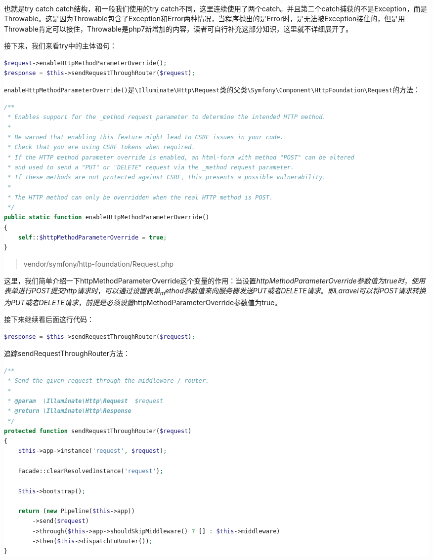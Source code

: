 也就是try catch catch结构，和一般我们使用的try catch不同，这里连续使用了两个catch。并且第二个catch捕获的不是Exception，而是Throwable。这是因为Throwable包含了Exception和Error两种情况，当程序抛出的是Error时，是无法被Exception接住的，但是用Throwable肯定可以接住，Throwable是php7新增加的内容，读者可自行补充这部分知识，这里就不详细展开了。

接下来，我们来看try中的主体语句：

````php
$request->enableHttpMethodParameterOverride();
$response = $this->sendRequestThroughRouter($request);
````

`enableHttpMethodParameterOverride()`是`\Illuminate\Http\Request`类的父类`\Symfony\Component\HttpFoundation\Request`的方法：

````php
/**
 * Enables support for the _method request parameter to determine the intended HTTP method.
 *
 * Be warned that enabling this feature might lead to CSRF issues in your code.
 * Check that you are using CSRF tokens when required.
 * If the HTTP method parameter override is enabled, an html-form with method "POST" can be altered
 * and used to send a "PUT" or "DELETE" request via the _method request parameter.
 * If these methods are not protected against CSRF, this presents a possible vulnerability.
 *
 * The HTTP method can only be overridden when the real HTTP method is POST.
 */
public static function enableHttpMethodParameterOverride()
{
    self::$httpMethodParameterOverride = true;
}
````

> vendor/symfony/http-foundation/Request.php

这里，我们简单介绍一下httpMethodParameterOverride这个变量的作用：当设置$httpMethodParameterOverride参数值为true时，使用表单进行POST提交http请求时，可以通过设置表单_method参数值来向服务器发送PUT或者DELETE请求。即Laravel可以将POST请求转换为PUT或者DELETE请求，前提是必须设置$httpMethodParameterOverride参数值为true。

接下来继续看后面这行代码：

````php
$response = $this->sendRequestThroughRouter($request);
````

追踪sendRequestThroughRouter方法：

````php
/**
 * Send the given request through the middleware / router.
 *
 * @param  \Illuminate\Http\Request  $request
 * @return \Illuminate\Http\Response
 */
protected function sendRequestThroughRouter($request)
{
    $this->app->instance('request', $request);

    Facade::clearResolvedInstance('request');

    $this->bootstrap();

    return (new Pipeline($this->app))
        ->send($request)
        ->through($this->app->shouldSkipMiddleware() ? [] : $this->middleware)
        ->then($this->dispatchToRouter());
}
````
